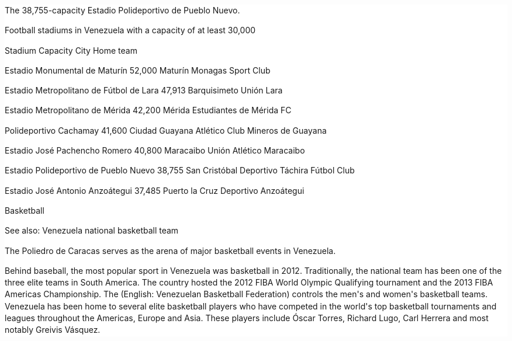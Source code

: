 









The 38,755-capacity Estadio Polideportivo de Pueblo Nuevo.



Football stadiums in Venezuela with a capacity of at least 30,000



Stadium	Capacity	City	Home team



Estadio Monumental de Maturín	52,000	Maturín	Monagas Sport Club



Estadio Metropolitano de Fútbol de Lara	47,913	Barquisimeto	Unión Lara



Estadio Metropolitano de Mérida	42,200	Mérida	Estudiantes de Mérida FC



Polideportivo Cachamay	41,600	Ciudad Guayana	Atlético Club Mineros de Guayana



Estadio José Pachencho Romero	40,800	Maracaibo	Unión Atlético Maracaibo



Estadio Polideportivo de Pueblo Nuevo	38,755	San Cristóbal	Deportivo Táchira Fútbol Club



Estadio José Antonio Anzoátegui	37,485	Puerto la Cruz	Deportivo Anzoátegui



Basketball



See also: Venezuela national basketball team







The Poliedro de Caracas serves as the arena of major basketball events in Venezuela.



Behind baseball, the most popular sport in Venezuela was basketball in 2012. Traditionally, the national team has been one of the three elite teams in South America. The country hosted the 2012 FIBA World Olympic Qualifying tournament and the 2013 FIBA Americas Championship. The (English: Venezuelan Basketball Federation) controls the men's and women's basketball teams. Venezuela has been home to several elite basketball players who have competed in the world's top basketball tournaments and leagues throughout the Americas, Europe and Asia. These players include Óscar Torres, Richard Lugo, Carl Herrera and most notably Greivis Vásquez.



